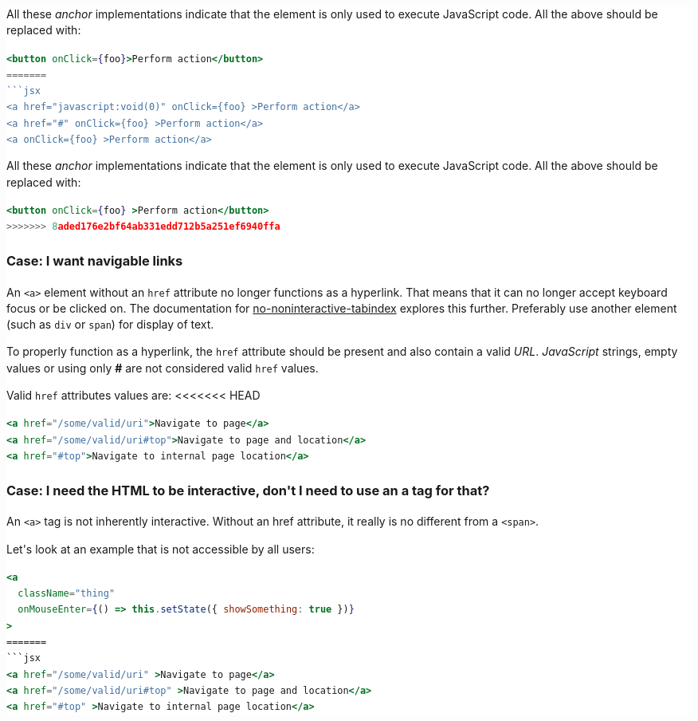 All these _anchor_ implementations indicate that the element is only used to execute JavaScript code. All the above should be replaced with:

```jsx
<button onClick={foo}>Perform action</button>
=======
```jsx
<a href="javascript:void(0)" onClick={foo} >Perform action</a>
<a href="#" onClick={foo} >Perform action</a>
<a onClick={foo} >Perform action</a>
```

All these _anchor_ implementations indicate that the element is only used to execute JavaScript code. All the above should be replaced with:
```jsx
<button onClick={foo} >Perform action</button>
>>>>>>> 8aded176e2bf64ab331edd712b5a251ef6940ffa
```

### Case: I want navigable links

An `<a>` element without an `href` attribute no longer functions as a hyperlink. That means that it can no longer accept keyboard focus or be clicked on. The documentation for [no-noninteractive-tabindex](no-noninteractive-tabindex.md) explores this further. Preferably use another element (such as `div` or `span`) for display of text.

To properly function as a hyperlink, the `href` attribute should be present and also contain a valid _URL_. _JavaScript_ strings, empty values or using only **#** are not considered valid `href` values.

Valid `href` attributes values are:
<<<<<<< HEAD

```jsx
<a href="/some/valid/uri">Navigate to page</a>
<a href="/some/valid/uri#top">Navigate to page and location</a>
<a href="#top">Navigate to internal page location</a>
```

### Case: I need the HTML to be interactive, don't I need to use an a tag for that?

An `<a>` tag is not inherently interactive. Without an href attribute, it really is no different from a `<span>`.

Let's look at an example that is not accessible by all users:

```jsx
<a
  className="thing"
  onMouseEnter={() => this.setState({ showSomething: true })}
>
=======
```jsx
<a href="/some/valid/uri" >Navigate to page</a>
<a href="/some/valid/uri#top" >Navigate to page and location</a>
<a href="#top" >Navigate to internal page location</a>
```
